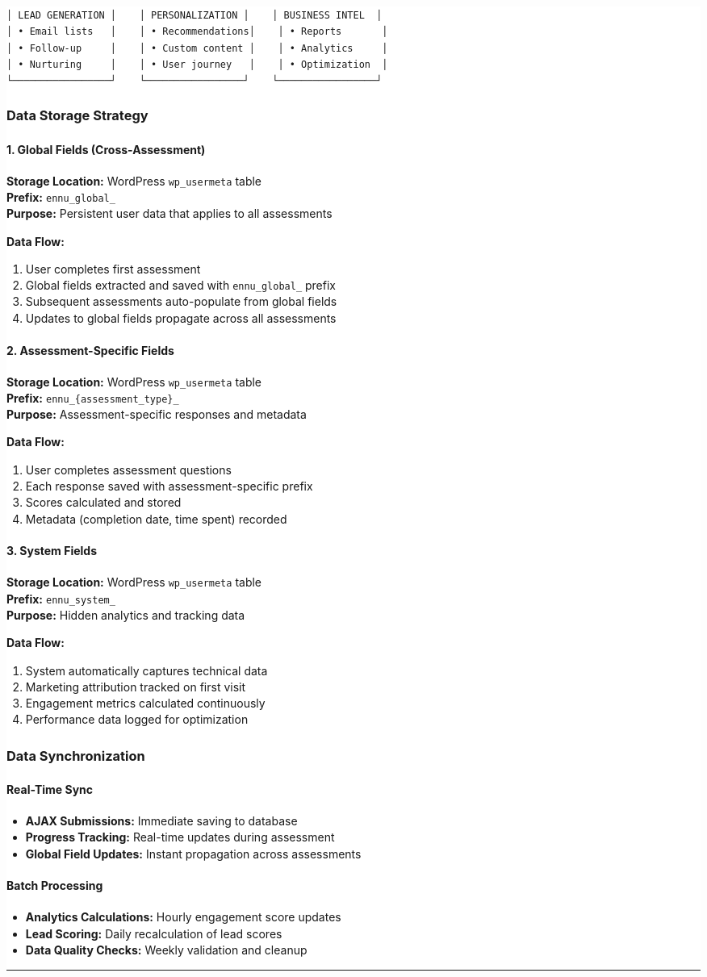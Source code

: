 ```
│ LEAD GENERATION │    │ PERSONALIZATION │    │ BUSINESS INTEL  │
│ • Email lists   │    │ • Recommendations│    │ • Reports       │
│ • Follow-up     │    │ • Custom content │    │ • Analytics     │
│ • Nurturing     │    │ • User journey   │    │ • Optimization  │
└─────────────────┘    └─────────────────┘    └─────────────────┘
```

### Data Storage Strategy

#### 1. Global Fields (Cross-Assessment)
**Storage Location:** WordPress `wp_usermeta` table  
**Prefix:** `ennu_global_`  
**Purpose:** Persistent user data that applies to all assessments

**Data Flow:**
1. User completes first assessment
2. Global fields extracted and saved with `ennu_global_` prefix
3. Subsequent assessments auto-populate from global fields
4. Updates to global fields propagate across all assessments

#### 2. Assessment-Specific Fields
**Storage Location:** WordPress `wp_usermeta` table  
**Prefix:** `ennu_{assessment_type}_`  
**Purpose:** Assessment-specific responses and metadata

**Data Flow:**
1. User completes assessment questions
2. Each response saved with assessment-specific prefix
3. Scores calculated and stored
4. Metadata (completion date, time spent) recorded

#### 3. System Fields
**Storage Location:** WordPress `wp_usermeta` table  
**Prefix:** `ennu_system_`  
**Purpose:** Hidden analytics and tracking data

**Data Flow:**
1. System automatically captures technical data
2. Marketing attribution tracked on first visit
3. Engagement metrics calculated continuously
4. Performance data logged for optimization

### Data Synchronization

#### Real-Time Sync
- **AJAX Submissions:** Immediate saving to database
- **Progress Tracking:** Real-time updates during assessment
- **Global Field Updates:** Instant propagation across assessments

#### Batch Processing
- **Analytics Calculations:** Hourly engagement score updates
- **Lead Scoring:** Daily recalculation of lead scores
- **Data Quality Checks:** Weekly validation and cleanup

---